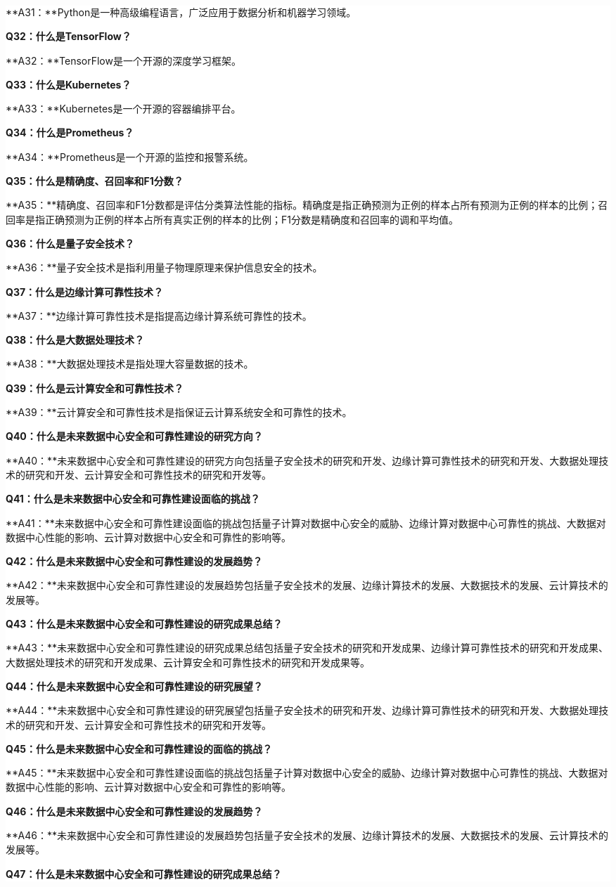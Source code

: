 **A31：**Python是一种高级编程语言，广泛应用于数据分析和机器学习领域。

**Q32：什么是TensorFlow？**

**A32：**TensorFlow是一个开源的深度学习框架。

**Q33：什么是Kubernetes？**

**A33：**Kubernetes是一个开源的容器编排平台。

**Q34：什么是Prometheus？**

**A34：**Prometheus是一个开源的监控和报警系统。

**Q35：什么是精确度、召回率和F1分数？**

**A35：**精确度、召回率和F1分数都是评估分类算法性能的指标。精确度是指正确预测为正例的样本占所有预测为正例的样本的比例；召回率是指正确预测为正例的样本占所有真实正例的样本的比例；F1分数是精确度和召回率的调和平均值。

**Q36：什么是量子安全技术？**

**A36：**量子安全技术是指利用量子物理原理来保护信息安全的技术。

**Q37：什么是边缘计算可靠性技术？**

**A37：**边缘计算可靠性技术是指提高边缘计算系统可靠性的技术。

**Q38：什么是大数据处理技术？**

**A38：**大数据处理技术是指处理大容量数据的技术。

**Q39：什么是云计算安全和可靠性技术？**

**A39：**云计算安全和可靠性技术是指保证云计算系统安全和可靠性的技术。

**Q40：什么是未来数据中心安全和可靠性建设的研究方向？**

**A40：**未来数据中心安全和可靠性建设的研究方向包括量子安全技术的研究和开发、边缘计算可靠性技术的研究和开发、大数据处理技术的研究和开发、云计算安全和可靠性技术的研究和开发等。

**Q41：什么是未来数据中心安全和可靠性建设面临的挑战？**

**A41：**未来数据中心安全和可靠性建设面临的挑战包括量子计算对数据中心安全的威胁、边缘计算对数据中心可靠性的挑战、大数据对数据中心性能的影响、云计算对数据中心安全和可靠性的影响等。

**Q42：什么是未来数据中心安全和可靠性建设的发展趋势？**

**A42：**未来数据中心安全和可靠性建设的发展趋势包括量子安全技术的发展、边缘计算技术的发展、大数据技术的发展、云计算技术的发展等。

**Q43：什么是未来数据中心安全和可靠性建设的研究成果总结？**

**A43：**未来数据中心安全和可靠性建设的研究成果总结包括量子安全技术的研究和开发成果、边缘计算可靠性技术的研究和开发成果、大数据处理技术的研究和开发成果、云计算安全和可靠性技术的研究和开发成果等。

**Q44：什么是未来数据中心安全和可靠性建设的研究展望？**

**A44：**未来数据中心安全和可靠性建设的研究展望包括量子安全技术的研究和开发、边缘计算可靠性技术的研究和开发、大数据处理技术的研究和开发、云计算安全和可靠性技术的研究和开发等。

**Q45：什么是未来数据中心安全和可靠性建设的面临的挑战？**

**A45：**未来数据中心安全和可靠性建设面临的挑战包括量子计算对数据中心安全的威胁、边缘计算对数据中心可靠性的挑战、大数据对数据中心性能的影响、云计算对数据中心安全和可靠性的影响等。

**Q46：什么是未来数据中心安全和可靠性建设的发展趋势？**

**A46：**未来数据中心安全和可靠性建设的发展趋势包括量子安全技术的发展、边缘计算技术的发展、大数据技术的发展、云计算技术的发展等。

**Q47：什么是未来数据中心安全和可靠性建设的研究成果总结？**

